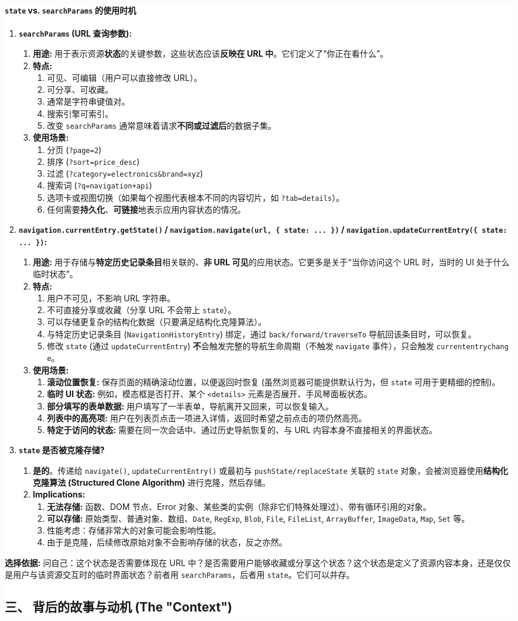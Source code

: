 #### `state` vs. `searchParams` 的使用时机

1. **`searchParams` (URL 查询参数):**

   1. **用途:** 用于表示资源**状态**的关键参数，这些状态应该**反映在 URL 中**。它们定义了“你正在看什么”。
   1. **特点:**
      1. 可见、可编辑（用户可以直接修改 URL）。
      1. 可分享、可收藏。
      1. 通常是字符串键值对。
      1. 搜索引擎可索引。
      1. 改变 `searchParams` 通常意味着请求**不同或过滤后**的数据子集。
   1. **使用场景:**
      1. 分页 (`?page=2`)
      1. 排序 (`?sort=price_desc`)
      1. 过滤 (`?category=electronics&brand=xyz`)
      1. 搜索词 (`?q=navigation+api`)
      1. 选项卡或视图切换（如果每个视图代表根本不同的内容切片，如 `?tab=details`）。
      1. 任何需要**持久化**、**可链接**地表示应用内容状态的情况。

1. **`navigation.currentEntry.getState()` / `navigation.navigate(url, { state: ... })` / `navigation.updateCurrentEntry({ state: ... })`:**

   1. **用途:** 用于存储与**特定历史记录条目**相关联的、**非 URL 可见**的应用状态。它更多是关于“当你访问这个 URL 时，当时的 UI 处于什么临时状态”。
   1. **特点:**
      1. 用户不可见，不影响 URL 字符串。
      1. 不可直接分享或收藏（分享 URL 不会带上 `state`）。
      1. 可以存储更复杂的结构化数据（只要满足结构化克隆算法）。
      1. 与特定历史记录条目 (`NavigationHistoryEntry`) 绑定，通过 `back/forward/traverseTo` 导航回该条目时，可以恢复。
      1. 修改 `state` (通过 `updateCurrentEntry`) **不**会触发完整的导航生命周期（不触发 `navigate` 事件），只会触发 `currententrychange`。
   1. **使用场景:**
      1. **滚动位置恢复:** 保存页面的精确滚动位置，以便返回时恢复 (虽然浏览器可能提供默认行为，但 `state` 可用于更精细的控制)。
      1. **临时 UI 状态:** 例如，模态框是否打开、某个 `<details>` 元素是否展开、手风琴面板状态。
      1. **部分填写的表单数据:** 用户填写了一半表单，导航离开又回来，可以恢复输入。
      1. **列表中的高亮项:** 用户在列表页点击一项进入详情，返回时希望之前点击的项仍然高亮。
      1. **特定于访问的状态:** 需要在同一次会话中、通过历史导航恢复的、与 URL 内容本身不直接相关的界面状态。

1. **`state` 是否被克隆存储?**
   1. **是的**。传递给 `navigate()`, `updateCurrentEntry()` 或最初与 `pushState/replaceState` 关联的 `state` 对象，会被浏览器使用**结构化克隆算法 (Structured Clone Algorithm)** 进行克隆，然后存储。
   1. **Implications:**
      1. **无法存储:** 函数、DOM 节点、Error 对象、某些类的实例（除非它们特殊处理过）、带有循环引用的对象。
      1. **可以存储:** 原始类型、普通对象、数组、`Date`, `RegExp`, `Blob`, `File`, `FileList`, `ArrayBuffer`, `ImageData`, `Map`, `Set` 等。
      1. 性能考虑：存储非常大的对象可能会影响性能。
      1. 由于是克隆，后续修改原始对象不会影响存储的状态，反之亦然。

**选择依据:**
问自己：这个状态是否需要体现在 URL 中？是否需要用户能够收藏或分享这个状态？这个状态是定义了资源内容本身，还是仅仅是用户与该资源交互时的临时界面状态？前者用 `searchParams`，后者用 `state`。它们可以并存。

## 三、 背后的故事与动机 (The "Context")
